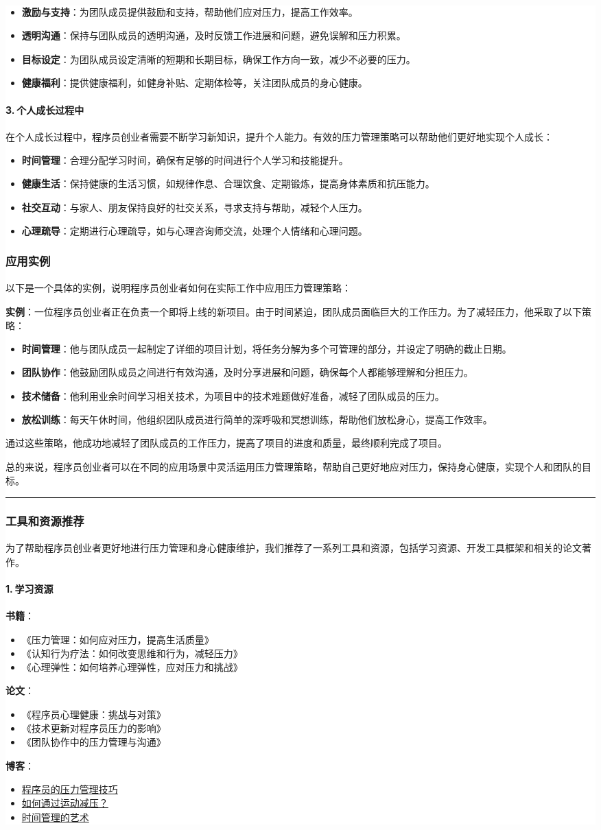 - **激励与支持**：为团队成员提供鼓励和支持，帮助他们应对压力，提高工作效率。

- **透明沟通**：保持与团队成员的透明沟通，及时反馈工作进展和问题，避免误解和压力积累。

- **目标设定**：为团队成员设定清晰的短期和长期目标，确保工作方向一致，减少不必要的压力。

- **健康福利**：提供健康福利，如健身补贴、定期体检等，关注团队成员的身心健康。

#### 3. 个人成长过程中

在个人成长过程中，程序员创业者需要不断学习新知识，提升个人能力。有效的压力管理策略可以帮助他们更好地实现个人成长：

- **时间管理**：合理分配学习时间，确保有足够的时间进行个人学习和技能提升。

- **健康生活**：保持健康的生活习惯，如规律作息、合理饮食、定期锻炼，提高身体素质和抗压能力。

- **社交互动**：与家人、朋友保持良好的社交关系，寻求支持与帮助，减轻个人压力。

- **心理疏导**：定期进行心理疏导，如与心理咨询师交流，处理个人情绪和心理问题。

### 应用实例

以下是一个具体的实例，说明程序员创业者如何在实际工作中应用压力管理策略：

**实例**：一位程序员创业者正在负责一个即将上线的新项目。由于时间紧迫，团队成员面临巨大的工作压力。为了减轻压力，他采取了以下策略：

- **时间管理**：他与团队成员一起制定了详细的项目计划，将任务分解为多个可管理的部分，并设定了明确的截止日期。

- **团队协作**：他鼓励团队成员之间进行有效沟通，及时分享进展和问题，确保每个人都能够理解和分担压力。

- **技术储备**：他利用业余时间学习相关技术，为项目中的技术难题做好准备，减轻了团队成员的压力。

- **放松训练**：每天午休时间，他组织团队成员进行简单的深呼吸和冥想训练，帮助他们放松身心，提高工作效率。

通过这些策略，他成功地减轻了团队成员的工作压力，提高了项目的进度和质量，最终顺利完成了项目。

总的来说，程序员创业者可以在不同的应用场景中灵活运用压力管理策略，帮助自己更好地应对压力，保持身心健康，实现个人和团队的目标。

---

### 工具和资源推荐

为了帮助程序员创业者更好地进行压力管理和身心健康维护，我们推荐了一系列工具和资源，包括学习资源、开发工具框架和相关的论文著作。

#### 1. 学习资源

**书籍**：

- 《压力管理：如何应对压力，提高生活质量》
- 《认知行为疗法：如何改变思维和行为，减轻压力》
- 《心理弹性：如何培养心理弹性，应对压力和挑战》

**论文**：

- 《程序员心理健康：挑战与对策》
- 《技术更新对程序员压力的影响》
- 《团队协作中的压力管理与沟通》

**博客**：

- [程序员的压力管理技巧](https://www.example.com/blog/programmer-stress-management/)
- [如何通过运动减压？](https://www.example.com/blog/exercise-for-stress-relief/)
- [时间管理的艺术](https://www.example.com/blog/time-management-techniques/)
